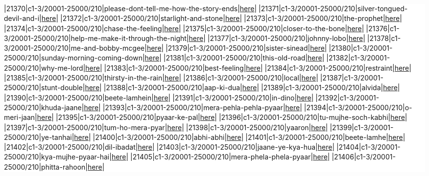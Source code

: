 |21370|c1-3/20001-25000/210|please-dont-tell-me-how-the-story-ends|[here](https://cdn.jsdelivr.net/gh/guitarchord/c1-3/20001-25000/210/please-dont-tell-me-how-the-story-ends.webp)|
|21371|c1-3/20001-25000/210|silver-tongued-devil-and-i|[here](https://cdn.jsdelivr.net/gh/guitarchord/c1-3/20001-25000/210/silver-tongued-devil-and-i.webp)|
|21372|c1-3/20001-25000/210|starlight-and-stone|[here](https://cdn.jsdelivr.net/gh/guitarchord/c1-3/20001-25000/210/starlight-and-stone.webp)|
|21373|c1-3/20001-25000/210|the-prophet|[here](https://cdn.jsdelivr.net/gh/guitarchord/c1-3/20001-25000/210/the-prophet.webp)|
|21374|c1-3/20001-25000/210|chase-the-feeling|[here](https://cdn.jsdelivr.net/gh/guitarchord/c1-3/20001-25000/210/chase-the-feeling.webp)|
|21375|c1-3/20001-25000/210|closer-to-the-bone|[here](https://cdn.jsdelivr.net/gh/guitarchord/c1-3/20001-25000/210/closer-to-the-bone.webp)|
|21376|c1-3/20001-25000/210|help-me-make-it-through-the-night|[here](https://cdn.jsdelivr.net/gh/guitarchord/c1-3/20001-25000/210/help-me-make-it-through-the-night.webp)|
|21377|c1-3/20001-25000/210|johnny-lobo|[here](https://cdn.jsdelivr.net/gh/guitarchord/c1-3/20001-25000/210/johnny-lobo.webp)|
|21378|c1-3/20001-25000/210|me-and-bobby-mcgee|[here](https://cdn.jsdelivr.net/gh/guitarchord/c1-3/20001-25000/210/me-and-bobby-mcgee.webp)|
|21379|c1-3/20001-25000/210|sister-sinead|[here](https://cdn.jsdelivr.net/gh/guitarchord/c1-3/20001-25000/210/sister-sinead.webp)|
|21380|c1-3/20001-25000/210|sunday-morning-coming-down|[here](https://cdn.jsdelivr.net/gh/guitarchord/c1-3/20001-25000/210/sunday-morning-coming-down.webp)|
|21381|c1-3/20001-25000/210|this-old-road|[here](https://cdn.jsdelivr.net/gh/guitarchord/c1-3/20001-25000/210/this-old-road.webp)|
|21382|c1-3/20001-25000/210|why-me-lord|[here](https://cdn.jsdelivr.net/gh/guitarchord/c1-3/20001-25000/210/why-me-lord.webp)|
|21383|c1-3/20001-25000/210|best-feeling|[here](https://cdn.jsdelivr.net/gh/guitarchord/c1-3/20001-25000/210/best-feeling.webp)|
|21384|c1-3/20001-25000/210|restraint|[here](https://cdn.jsdelivr.net/gh/guitarchord/c1-3/20001-25000/210/restraint.webp)|
|21385|c1-3/20001-25000/210|thirsty-in-the-rain|[here](https://cdn.jsdelivr.net/gh/guitarchord/c1-3/20001-25000/210/thirsty-in-the-rain.webp)|
|21386|c1-3/20001-25000/210|local|[here](https://cdn.jsdelivr.net/gh/guitarchord/c1-3/20001-25000/210/local.webp)|
|21387|c1-3/20001-25000/210|stunt-double|[here](https://cdn.jsdelivr.net/gh/guitarchord/c1-3/20001-25000/210/stunt-double.webp)|
|21388|c1-3/20001-25000/210|aap-ki-dua|[here](https://cdn.jsdelivr.net/gh/guitarchord/c1-3/20001-25000/210/aap-ki-dua.webp)|
|21389|c1-3/20001-25000/210|alvida|[here](https://cdn.jsdelivr.net/gh/guitarchord/c1-3/20001-25000/210/alvida.webp)|
|21390|c1-3/20001-25000/210|beete-lamhein|[here](https://cdn.jsdelivr.net/gh/guitarchord/c1-3/20001-25000/210/beete-lamhein.webp)|
|21391|c1-3/20001-25000/210|in-dino|[here](https://cdn.jsdelivr.net/gh/guitarchord/c1-3/20001-25000/210/in-dino.webp)|
|21392|c1-3/20001-25000/210|khuda-jaane|[here](https://cdn.jsdelivr.net/gh/guitarchord/c1-3/20001-25000/210/khuda-jaane.webp)|
|21393|c1-3/20001-25000/210|mera-pehla-pehla-pyaar|[here](https://cdn.jsdelivr.net/gh/guitarchord/c1-3/20001-25000/210/mera-pehla-pehla-pyaar.webp)|
|21394|c1-3/20001-25000/210|o-meri-jaan|[here](https://cdn.jsdelivr.net/gh/guitarchord/c1-3/20001-25000/210/o-meri-jaan.webp)|
|21395|c1-3/20001-25000/210|pyaar-ke-pal|[here](https://cdn.jsdelivr.net/gh/guitarchord/c1-3/20001-25000/210/pyaar-ke-pal.webp)|
|21396|c1-3/20001-25000/210|tu-mujhe-soch-kabhi|[here](https://cdn.jsdelivr.net/gh/guitarchord/c1-3/20001-25000/210/tu-mujhe-soch-kabhi.webp)|
|21397|c1-3/20001-25000/210|tum-ho-mera-pyar|[here](https://cdn.jsdelivr.net/gh/guitarchord/c1-3/20001-25000/210/tum-ho-mera-pyar.webp)|
|21398|c1-3/20001-25000/210|yaaron|[here](https://cdn.jsdelivr.net/gh/guitarchord/c1-3/20001-25000/210/yaaron.webp)|
|21399|c1-3/20001-25000/210|ye-tanhai|[here](https://cdn.jsdelivr.net/gh/guitarchord/c1-3/20001-25000/210/ye-tanhai.webp)|
|21400|c1-3/20001-25000/210|abhi-abhi|[here](https://cdn.jsdelivr.net/gh/guitarchord/c1-3/20001-25000/210/abhi-abhi.webp)|
|21401|c1-3/20001-25000/210|beete-lamhe|[here](https://cdn.jsdelivr.net/gh/guitarchord/c1-3/20001-25000/210/beete-lamhe.webp)|
|21402|c1-3/20001-25000/210|dil-ibadat|[here](https://cdn.jsdelivr.net/gh/guitarchord/c1-3/20001-25000/210/dil-ibadat.webp)|
|21403|c1-3/20001-25000/210|jaane-ye-kya-hua|[here](https://cdn.jsdelivr.net/gh/guitarchord/c1-3/20001-25000/210/jaane-ye-kya-hua.webp)|
|21404|c1-3/20001-25000/210|kya-mujhe-pyaar-hai|[here](https://cdn.jsdelivr.net/gh/guitarchord/c1-3/20001-25000/210/kya-mujhe-pyaar-hai.webp)|
|21405|c1-3/20001-25000/210|mera-phela-phela-pyaar|[here](https://cdn.jsdelivr.net/gh/guitarchord/c1-3/20001-25000/210/mera-phela-phela-pyaar.webp)|
|21406|c1-3/20001-25000/210|phitta-rahoon|[here](https://cdn.jsdelivr.net/gh/guitarchord/c1-3/20001-25000/210/phitta-rahoon.webp)|